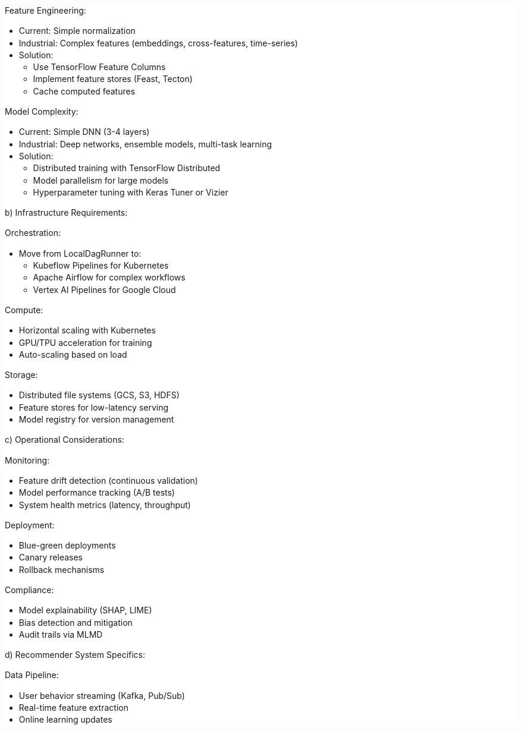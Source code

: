    Feature Engineering:
   - Current: Simple normalization
   - Industrial: Complex features (embeddings, cross-features, time-series)
   - Solution:
     * Use TensorFlow Feature Columns
     * Implement feature stores (Feast, Tecton)
     * Cache computed features

   Model Complexity:
   - Current: Simple DNN (3-4 layers)
   - Industrial: Deep networks, ensemble models, multi-task learning
   - Solution:
     * Distributed training with TensorFlow Distributed
     * Model parallelism for large models
     * Hyperparameter tuning with Keras Tuner or Vizier

b) Infrastructure Requirements:

   Orchestration:
   - Move from LocalDagRunner to:
     * Kubeflow Pipelines for Kubernetes
     * Apache Airflow for complex workflows
     * Vertex AI Pipelines for Google Cloud
   
   Compute:
   - Horizontal scaling with Kubernetes
   - GPU/TPU acceleration for training
   - Auto-scaling based on load
   
   Storage:
   - Distributed file systems (GCS, S3, HDFS)
   - Feature stores for low-latency serving
   - Model registry for version management

c) Operational Considerations:

   Monitoring:
   - Feature drift detection (continuous validation)
   - Model performance tracking (A/B tests)
   - System health metrics (latency, throughput)
   
   Deployment:
   - Blue-green deployments
   - Canary releases
   - Rollback mechanisms
   
   Compliance:
   - Model explainability (SHAP, LIME)
   - Bias detection and mitigation
   - Audit trails via MLMD

d) Recommender System Specifics:

   Data Pipeline:
   - User behavior streaming (Kafka, Pub/Sub)
   - Real-time feature extraction
   - Online learning updates
   